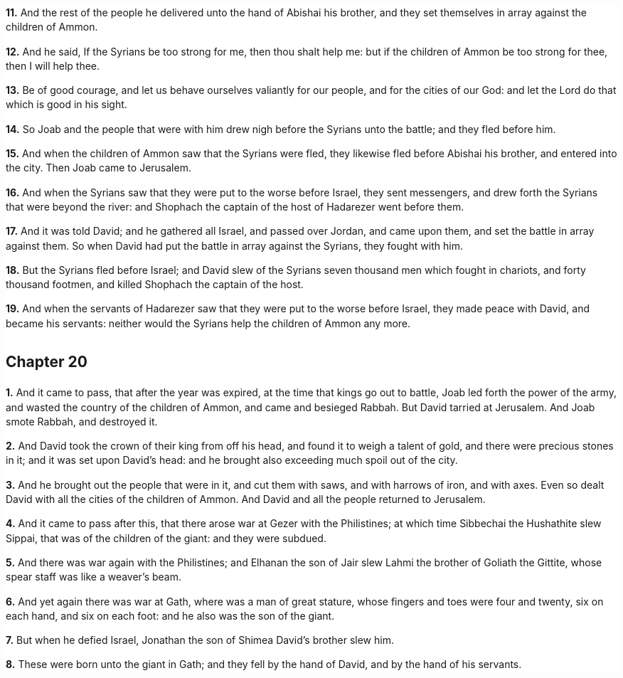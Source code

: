 **11.** And the rest of the people he delivered unto the hand of Abishai his brother, and they set themselves in array against the children of Ammon. 

**12.** And he said, If the Syrians be too strong for me, then thou shalt help me: but if the children of Ammon be too strong for thee, then I will help thee. 

**13.** Be of good courage, and let us behave ourselves valiantly for our people, and for the cities of our God: and let the Lord do that which is good in his sight. 

**14.** So Joab and the people that were with him drew nigh before the Syrians unto the battle; and they fled before him. 

**15.** And when the children of Ammon saw that the Syrians were fled, they likewise fled before Abishai his brother, and entered into the city. Then Joab came to Jerusalem. 

**16.** And when the Syrians saw that they were put to the worse before Israel, they sent messengers, and drew forth the Syrians that were beyond the river: and Shophach the captain of the host of Hadarezer went before them. 

**17.** And it was told David; and he gathered all Israel, and passed over Jordan, and came upon them, and set the battle in array against them. So when David had put the battle in array against the Syrians, they fought with him. 

**18.** But the Syrians fled before Israel; and David slew of the Syrians seven thousand men which fought in chariots, and forty thousand footmen, and killed Shophach the captain of the host. 

**19.** And when the servants of Hadarezer saw that they were put to the worse before Israel, they made peace with David, and became his servants: neither would the Syrians help the children of Ammon any more. 

## Chapter 20

**1.** And it came to pass, that after the year was expired, at the time that kings go out to battle, Joab led forth the power of the army, and wasted the country of the children of Ammon, and came and besieged Rabbah. But David tarried at Jerusalem. And Joab smote Rabbah, and destroyed it. 

**2.** And David took the crown of their king from off his head, and found it to weigh a talent of gold, and there were precious stones in it; and it was set upon David’s head: and he brought also exceeding much spoil out of the city. 

**3.** And he brought out the people that were in it, and cut them with saws, and with harrows of iron, and with axes. Even so dealt David with all the cities of the children of Ammon. And David and all the people returned to Jerusalem. 

**4.** And it came to pass after this, that there arose war at Gezer with the Philistines; at which time Sibbechai the Hushathite slew Sippai, that was of the children of the giant: and they were subdued. 

**5.** And there was war again with the Philistines; and Elhanan the son of Jair slew Lahmi the brother of Goliath the Gittite, whose spear staff was like a weaver’s beam. 

**6.** And yet again there was war at Gath, where was a man of great stature, whose fingers and toes were four and twenty, six on each hand, and six on each foot: and he also was the son of the giant. 

**7.** But when he defied Israel, Jonathan the son of Shimea David’s brother slew him. 

**8.** These were born unto the giant in Gath; and they fell by the hand of David, and by the hand of his servants. 
